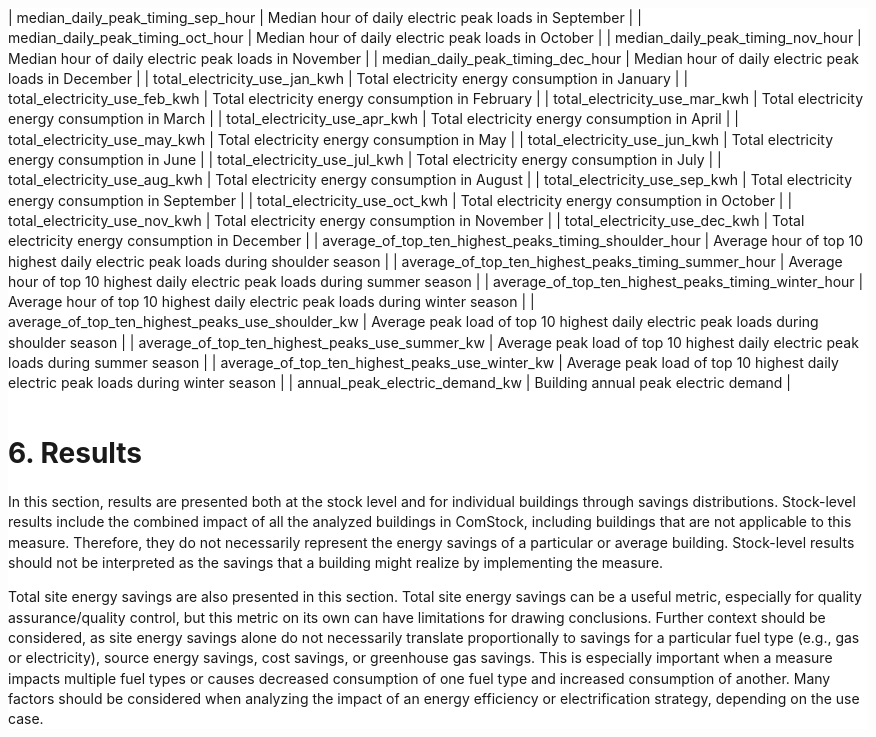 | median_daily_peak_timing_sep_hour                     | Median hour of daily electric peak loads in September                                |
| median_daily_peak_timing_oct_hour                     | Median hour of daily electric peak loads in October                                  |
| median_daily_peak_timing_nov_hour                     | Median hour of daily electric peak loads in November                                 |
| median_daily_peak_timing_dec_hour                     | Median hour of daily electric peak loads in December                                 |
| total_electricity_use_jan_kwh                         | Total electricity energy consumption in January                                      |
| total_electricity_use_feb_kwh                         | Total electricity energy consumption in February                                     |
| total_electricity_use_mar_kwh                         | Total electricity energy consumption in March                                        |
| total_electricity_use_apr_kwh                         | Total electricity energy consumption in April                                        |
| total_electricity_use_may_kwh                         | Total electricity energy consumption in May                                          |
| total_electricity_use_jun_kwh                         | Total electricity energy consumption in June                                         |
| total_electricity_use_jul_kwh                         | Total electricity energy consumption in July                                         |
| total_electricity_use_aug_kwh                         | Total electricity energy consumption in August                                       |
| total_electricity_use_sep_kwh                         | Total electricity energy consumption in September                                    |
| total_electricity_use_oct_kwh                         | Total electricity energy consumption in October                                      |
| total_electricity_use_nov_kwh                         | Total electricity energy consumption in November                                     |
| total_electricity_use_dec_kwh                         | Total electricity energy consumption in December                                     |
| average_of_top_ten_highest_peaks_timing_shoulder_hour | Average hour of top 10 highest daily electric peak loads during shoulder season      |
| average_of_top_ten_highest_peaks_timing_summer_hour   | Average hour of top 10 highest daily electric peak loads during summer season        |
| average_of_top_ten_highest_peaks_timing_winter_hour   | Average hour of top 10 highest daily electric peak loads during winter season        |
| average_of_top_ten_highest_peaks_use_shoulder_kw      | Average peak load of top 10 highest daily electric peak loads during shoulder season |
| average_of_top_ten_highest_peaks_use_summer_kw        | Average peak load of top 10 highest daily electric peak loads during summer season   |
| average_of_top_ten_highest_peaks_use_winter_kw        | Average peak load of top 10 highest daily electric peak loads during winter season   |
| annual_peak_electric_demand_kw                        | Building annual peak electric demand                                                 |

# 6. Results

In this section, results are presented both at the stock level and for individual buildings through savings distributions. Stock-level results include the combined impact of all the analyzed buildings in ComStock, including buildings that are not applicable to this measure. Therefore, they do not necessarily represent the energy savings of a particular or average building. Stock-level results should not be interpreted as the savings that a building might realize by implementing the measure.

Total site energy savings are also presented in this section. Total site energy savings can be a useful metric, especially for quality assurance/quality control, but this metric on its own can have limitations for drawing conclusions. Further context should be considered, as site energy savings alone do not necessarily translate proportionally to savings for a particular fuel type (e.g., gas or electricity), source energy savings, cost savings, or greenhouse gas savings. This is especially important when a measure impacts multiple fuel types or causes decreased consumption of one fuel type and increased consumption of another. Many factors should be considered when analyzing the impact of an energy efficiency or electrification strategy, depending on the use case.
